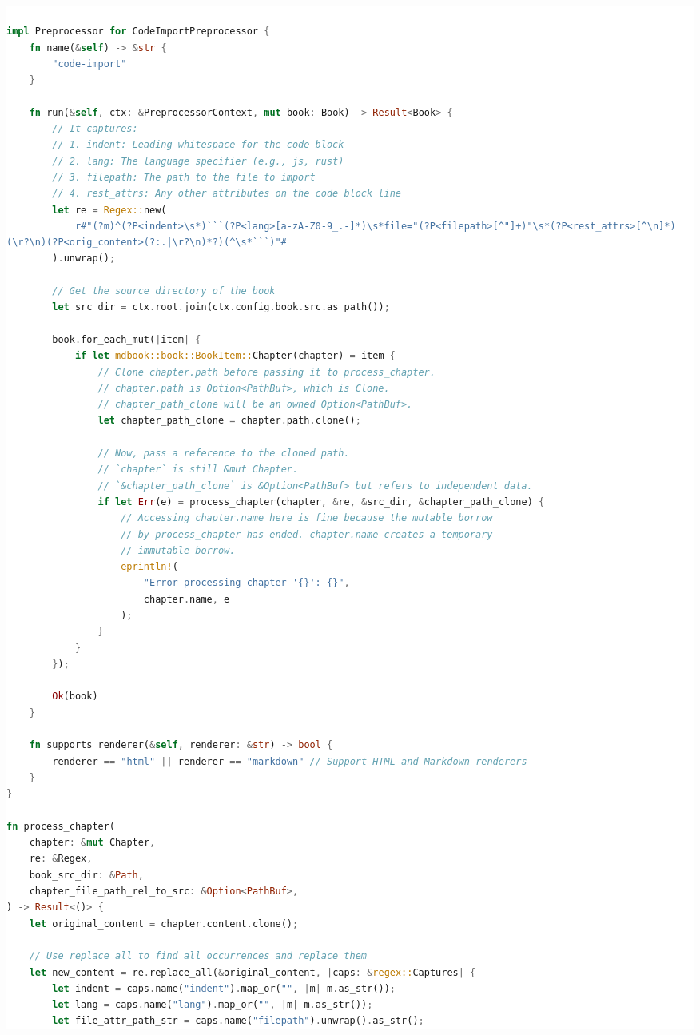 ```rust

impl Preprocessor for CodeImportPreprocessor {
    fn name(&self) -> &str {
        "code-import"
    }

    fn run(&self, ctx: &PreprocessorContext, mut book: Book) -> Result<Book> {
        // It captures:
        // 1. indent: Leading whitespace for the code block
        // 2. lang: The language specifier (e.g., js, rust)
        // 3. filepath: The path to the file to import
        // 4. rest_attrs: Any other attributes on the code block line
        let re = Regex::new(
            r#"(?m)^(?P<indent>\s*)```(?P<lang>[a-zA-Z0-9_.-]*)\s*file="(?P<filepath>[^"]+)"\s*(?P<rest_attrs>[^\n]*)(\r?\n)(?P<orig_content>(?:.|\r?\n)*?)(^\s*```)"#
        ).unwrap();

        // Get the source directory of the book
        let src_dir = ctx.root.join(ctx.config.book.src.as_path());

        book.for_each_mut(|item| {
            if let mdbook::book::BookItem::Chapter(chapter) = item {
                // Clone chapter.path before passing it to process_chapter.
                // chapter.path is Option<PathBuf>, which is Clone.
                // chapter_path_clone will be an owned Option<PathBuf>.
                let chapter_path_clone = chapter.path.clone();

                // Now, pass a reference to the cloned path.
                // `chapter` is still &mut Chapter.
                // `&chapter_path_clone` is &Option<PathBuf> but refers to independent data.
                if let Err(e) = process_chapter(chapter, &re, &src_dir, &chapter_path_clone) {
                    // Accessing chapter.name here is fine because the mutable borrow
                    // by process_chapter has ended. chapter.name creates a temporary
                    // immutable borrow.
                    eprintln!(
                        "Error processing chapter '{}': {}",
                        chapter.name, e
                    );
                }
            }
        });

        Ok(book)
    }

    fn supports_renderer(&self, renderer: &str) -> bool {
        renderer == "html" || renderer == "markdown" // Support HTML and Markdown renderers
    }
}

fn process_chapter(
    chapter: &mut Chapter,
    re: &Regex,
    book_src_dir: &Path,
    chapter_file_path_rel_to_src: &Option<PathBuf>,
) -> Result<()> {
    let original_content = chapter.content.clone();

    // Use replace_all to find all occurrences and replace them
    let new_content = re.replace_all(&original_content, |caps: &regex::Captures| {
        let indent = caps.name("indent").map_or("", |m| m.as_str());
        let lang = caps.name("lang").map_or("", |m| m.as_str());
        let file_attr_path_str = caps.name("filepath").unwrap().as_str();
```